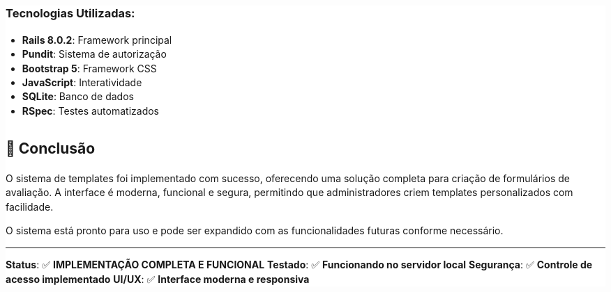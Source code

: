 ### Tecnologias Utilizadas:
- **Rails 8.0.2**: Framework principal
- **Pundit**: Sistema de autorização
- **Bootstrap 5**: Framework CSS
- **JavaScript**: Interatividade
- **SQLite**: Banco de dados
- **RSpec**: Testes automatizados

## 🎉 Conclusão

O sistema de templates foi implementado com sucesso, oferecendo uma solução completa para criação de formulários de avaliação. A interface é moderna, funcional e segura, permitindo que administradores criem templates personalizados com facilidade.

O sistema está pronto para uso e pode ser expandido com as funcionalidades futuras conforme necessário.

---

**Status**: ✅ **IMPLEMENTAÇÃO COMPLETA E FUNCIONAL**
**Testado**: ✅ **Funcionando no servidor local**
**Segurança**: ✅ **Controle de acesso implementado**
**UI/UX**: ✅ **Interface moderna e responsiva**
